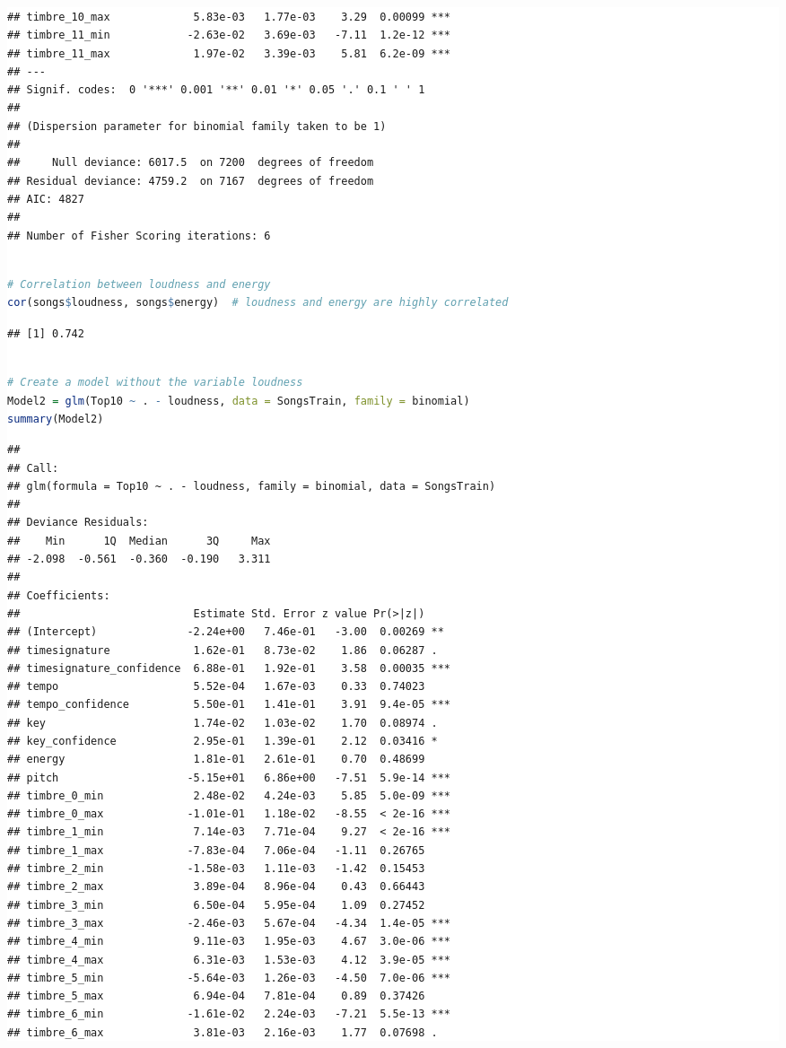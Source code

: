 ```
## timbre_10_max             5.83e-03   1.77e-03    3.29  0.00099 ***
## timbre_11_min            -2.63e-02   3.69e-03   -7.11  1.2e-12 ***
## timbre_11_max             1.97e-02   3.39e-03    5.81  6.2e-09 ***
## ---
## Signif. codes:  0 '***' 0.001 '**' 0.01 '*' 0.05 '.' 0.1 ' ' 1 
## 
## (Dispersion parameter for binomial family taken to be 1)
## 
##     Null deviance: 6017.5  on 7200  degrees of freedom
## Residual deviance: 4759.2  on 7167  degrees of freedom
## AIC: 4827
## 
## Number of Fisher Scoring iterations: 6
```

```r

# Correlation between loudness and energy
cor(songs$loudness, songs$energy)  # loudness and energy are highly correlated
```

```
## [1] 0.742
```

```r

# Create a model without the variable loudness
Model2 = glm(Top10 ~ . - loudness, data = SongsTrain, family = binomial)
summary(Model2)
```

```
## 
## Call:
## glm(formula = Top10 ~ . - loudness, family = binomial, data = SongsTrain)
## 
## Deviance Residuals: 
##    Min      1Q  Median      3Q     Max  
## -2.098  -0.561  -0.360  -0.190   3.311  
## 
## Coefficients:
##                           Estimate Std. Error z value Pr(>|z|)    
## (Intercept)              -2.24e+00   7.46e-01   -3.00  0.00269 ** 
## timesignature             1.62e-01   8.73e-02    1.86  0.06287 .  
## timesignature_confidence  6.88e-01   1.92e-01    3.58  0.00035 ***
## tempo                     5.52e-04   1.67e-03    0.33  0.74023    
## tempo_confidence          5.50e-01   1.41e-01    3.91  9.4e-05 ***
## key                       1.74e-02   1.03e-02    1.70  0.08974 .  
## key_confidence            2.95e-01   1.39e-01    2.12  0.03416 *  
## energy                    1.81e-01   2.61e-01    0.70  0.48699    
## pitch                    -5.15e+01   6.86e+00   -7.51  5.9e-14 ***
## timbre_0_min              2.48e-02   4.24e-03    5.85  5.0e-09 ***
## timbre_0_max             -1.01e-01   1.18e-02   -8.55  < 2e-16 ***
## timbre_1_min              7.14e-03   7.71e-04    9.27  < 2e-16 ***
## timbre_1_max             -7.83e-04   7.06e-04   -1.11  0.26765    
## timbre_2_min             -1.58e-03   1.11e-03   -1.42  0.15453    
## timbre_2_max              3.89e-04   8.96e-04    0.43  0.66443    
## timbre_3_min              6.50e-04   5.95e-04    1.09  0.27452    
## timbre_3_max             -2.46e-03   5.67e-04   -4.34  1.4e-05 ***
## timbre_4_min              9.11e-03   1.95e-03    4.67  3.0e-06 ***
## timbre_4_max              6.31e-03   1.53e-03    4.12  3.9e-05 ***
## timbre_5_min             -5.64e-03   1.26e-03   -4.50  7.0e-06 ***
## timbre_5_max              6.94e-04   7.81e-04    0.89  0.37426    
## timbre_6_min             -1.61e-02   2.24e-03   -7.21  5.5e-13 ***
## timbre_6_max              3.81e-03   2.16e-03    1.77  0.07698 .  
```